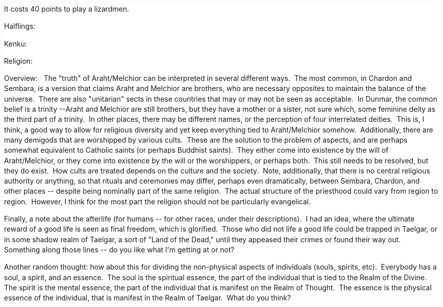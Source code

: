 It costs 40 points to play a lizardmen. 

Halflings: 

Kenku: 

Religion: 

Overview:   The "truth" of Araht/Melchior can be interpreted in several different ways.  The most common, in Chardon and Sembara, is a version that claims Araht and Melchior are brothers, who are necessary opposites to maintain the balance of the universe.  There are also "unitarian" sects in these countries that may or may not be seen as acceptable.  In Dunmar, the common belief is a trinity --Araht and Melchior are still brothers, but they have a mother or a sister, not sure which, some feminine deity as the third part of a trinity.  In other places, there may be different names, or the perception of four interrelated deities.  This is, I think, a good way to allow for religious diversity and yet keep everything tied to Araht/Melchior somehow.  Additionally, there are many demigods that are worshipped by various cults.  These are the solution to the problem of aspects, and are perhaps somewhat equivalent to Catholic saints (or perhaps Buddhist saints).  They either come into existence by the will of Araht/Melchior, or they come into existence by the will or the worshippers, or perhaps both.  This still needs to be resolved, but they do exist.  How cults are treated depends on the culture and the society.  Note, additionally, that there is no central religious authority or anything, so that rituals and ceremonies may differ, perhaps even dramatically, between Sembara, Chardon, and other places -- despite being nominally part of the same religion.  The actual structure of the priesthood could vary from region to region.  However, I think for the most part the religion should not be particularly evangelical.   

Finally, a note about the afterlife (for humans -- for other races, under their descriptions).  I had an idea, where the ultimate reward of a good life is seen as final freedom, which is glorified.  Those who did not life a good life could be trapped in Taelgar, or in some shadow realm of Taelgar, a sort of "Land of the Dead," until they appeased their crimes or found their way out.  Something along those lines -- do you like what I'm getting at or not? 

Another random thought: how about this for dividing the non-physical aspects of individuals (souls, spirits, etc).  Everybody has a soul, a spirit, and an essence.  The soul is the spiritual essence, the part of the individual that is tied to the Realm of the Divine.  The spirit is the mental essence, the part of the individual that is manifest on the Realm of Thought.  The essence is the physical essence of the individual, that is manifest in the Realm of Taelgar.  What do you think?